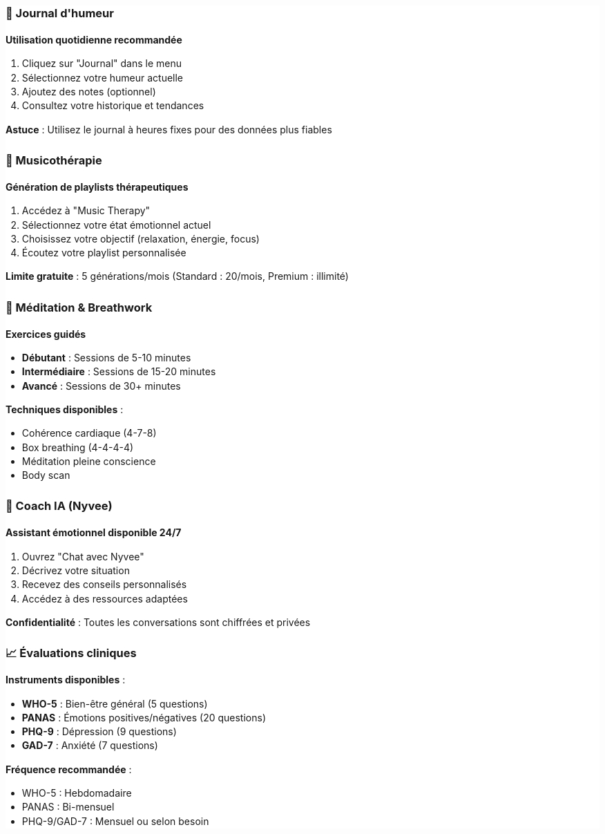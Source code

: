 ### 📝 Journal d'humeur
**Utilisation quotidienne recommandée**

1. Cliquez sur "Journal" dans le menu
2. Sélectionnez votre humeur actuelle
3. Ajoutez des notes (optionnel)
4. Consultez votre historique et tendances

**Astuce** : Utilisez le journal à heures fixes pour des données plus fiables

### 🎵 Musicothérapie
**Génération de playlists thérapeutiques**

1. Accédez à "Music Therapy"
2. Sélectionnez votre état émotionnel actuel
3. Choisissez votre objectif (relaxation, énergie, focus)
4. Écoutez votre playlist personnalisée

**Limite gratuite** : 5 générations/mois (Standard : 20/mois, Premium : illimité)

### 🧘 Méditation & Breathwork
**Exercices guidés**

- **Débutant** : Sessions de 5-10 minutes
- **Intermédiaire** : Sessions de 15-20 minutes
- **Avancé** : Sessions de 30+ minutes

**Techniques disponibles** :
- Cohérence cardiaque (4-7-8)
- Box breathing (4-4-4-4)
- Méditation pleine conscience
- Body scan

### 💬 Coach IA (Nyvee)
**Assistant émotionnel disponible 24/7**

1. Ouvrez "Chat avec Nyvee"
2. Décrivez votre situation
3. Recevez des conseils personnalisés
4. Accédez à des ressources adaptées

**Confidentialité** : Toutes les conversations sont chiffrées et privées

### 📈 Évaluations cliniques
**Instruments disponibles** :
- **WHO-5** : Bien-être général (5 questions)
- **PANAS** : Émotions positives/négatives (20 questions)
- **PHQ-9** : Dépression (9 questions)
- **GAD-7** : Anxiété (7 questions)

**Fréquence recommandée** :
- WHO-5 : Hebdomadaire
- PANAS : Bi-mensuel
- PHQ-9/GAD-7 : Mensuel ou selon besoin
